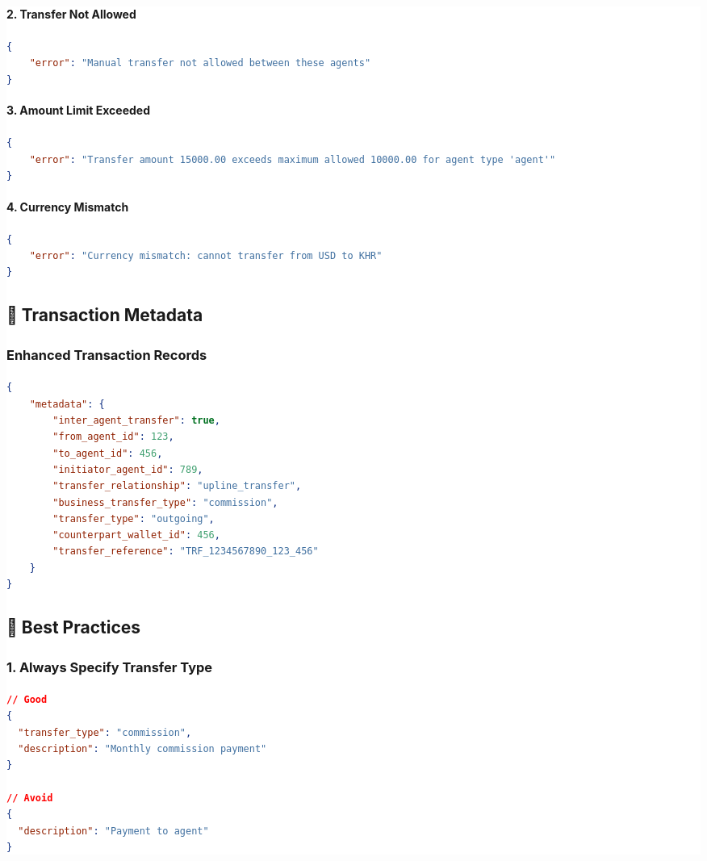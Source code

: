 #### 2. **Transfer Not Allowed**

```json
{
    "error": "Manual transfer not allowed between these agents"
}
```

#### 3. **Amount Limit Exceeded**

```json
{
    "error": "Transfer amount 15000.00 exceeds maximum allowed 10000.00 for agent type 'agent'"
}
```

#### 4. **Currency Mismatch**

```json
{
    "error": "Currency mismatch: cannot transfer from USD to KHR"
}
```

## 🔄 Transaction Metadata

### Enhanced Transaction Records

```json
{
    "metadata": {
        "inter_agent_transfer": true,
        "from_agent_id": 123,
        "to_agent_id": 456,
        "initiator_agent_id": 789,
        "transfer_relationship": "upline_transfer",
        "business_transfer_type": "commission",
        "transfer_type": "outgoing",
        "counterpart_wallet_id": 456,
        "transfer_reference": "TRF_1234567890_123_456"
    }
}
```

## 🎯 Best Practices

### 1. **Always Specify Transfer Type**

```json
// Good
{
  "transfer_type": "commission",
  "description": "Monthly commission payment"
}

// Avoid
{
  "description": "Payment to agent"
}
```
